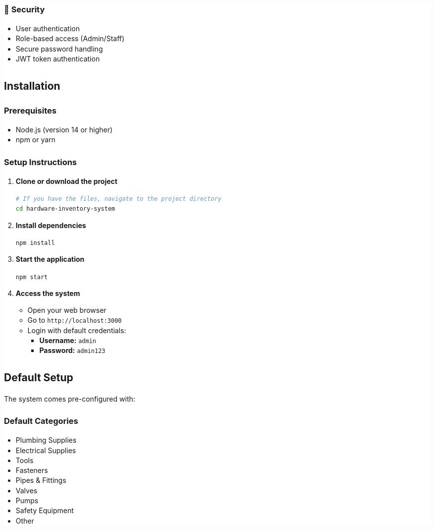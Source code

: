 ### 🔐 **Security**
- User authentication
- Role-based access (Admin/Staff)
- Secure password handling
- JWT token authentication

## Installation

### Prerequisites
- Node.js (version 14 or higher)
- npm or yarn

### Setup Instructions

1. **Clone or download the project**
   ```bash
   # If you have the files, navigate to the project directory
   cd hardware-inventory-system
   ```

2. **Install dependencies**
   ```bash
   npm install
   ```

3. **Start the application**
   ```bash
   npm start
   ```

4. **Access the system**
   - Open your web browser
   - Go to `http://localhost:3000`
   - Login with default credentials:
     - **Username:** `admin`
     - **Password:** `admin123`

## Default Setup

The system comes pre-configured with:

### Default Categories
- Plumbing Supplies
- Electrical Supplies
- Tools
- Fasteners
- Pipes & Fittings
- Valves
- Pumps
- Safety Equipment
- Other

